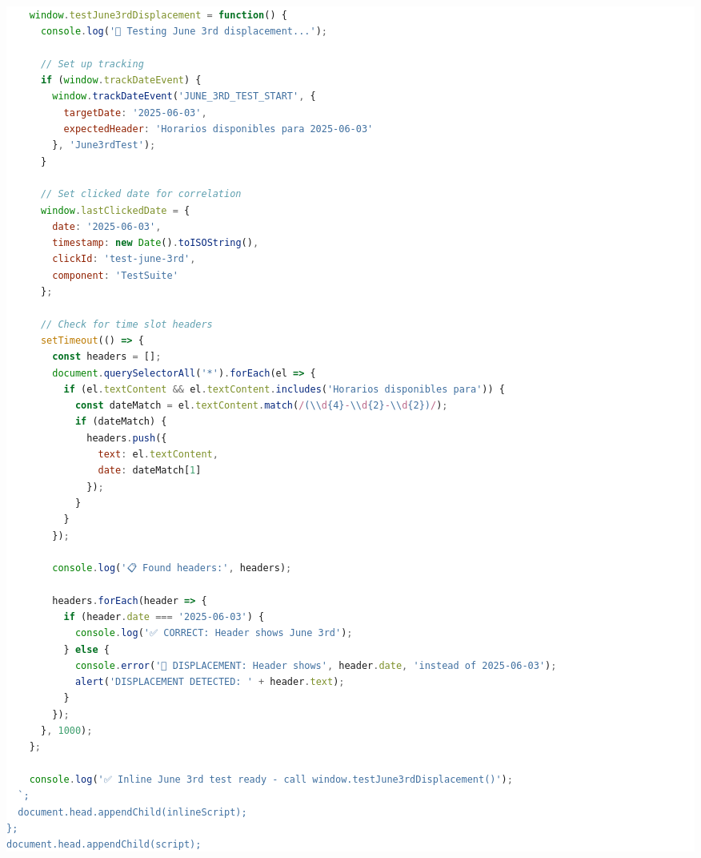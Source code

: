 ```javascript
    window.testJune3rdDisplacement = function() {
      console.log('🎯 Testing June 3rd displacement...');
      
      // Set up tracking
      if (window.trackDateEvent) {
        window.trackDateEvent('JUNE_3RD_TEST_START', {
          targetDate: '2025-06-03',
          expectedHeader: 'Horarios disponibles para 2025-06-03'
        }, 'June3rdTest');
      }
      
      // Set clicked date for correlation
      window.lastClickedDate = {
        date: '2025-06-03',
        timestamp: new Date().toISOString(),
        clickId: 'test-june-3rd',
        component: 'TestSuite'
      };
      
      // Check for time slot headers
      setTimeout(() => {
        const headers = [];
        document.querySelectorAll('*').forEach(el => {
          if (el.textContent && el.textContent.includes('Horarios disponibles para')) {
            const dateMatch = el.textContent.match(/(\\d{4}-\\d{2}-\\d{2})/);
            if (dateMatch) {
              headers.push({
                text: el.textContent,
                date: dateMatch[1]
              });
            }
          }
        });
        
        console.log('📋 Found headers:', headers);
        
        headers.forEach(header => {
          if (header.date === '2025-06-03') {
            console.log('✅ CORRECT: Header shows June 3rd');
          } else {
            console.error('🚨 DISPLACEMENT: Header shows', header.date, 'instead of 2025-06-03');
            alert('DISPLACEMENT DETECTED: ' + header.text);
          }
        });
      }, 1000);
    };
    
    console.log('✅ Inline June 3rd test ready - call window.testJune3rdDisplacement()');
  `;
  document.head.appendChild(inlineScript);
};
document.head.appendChild(script);
```
